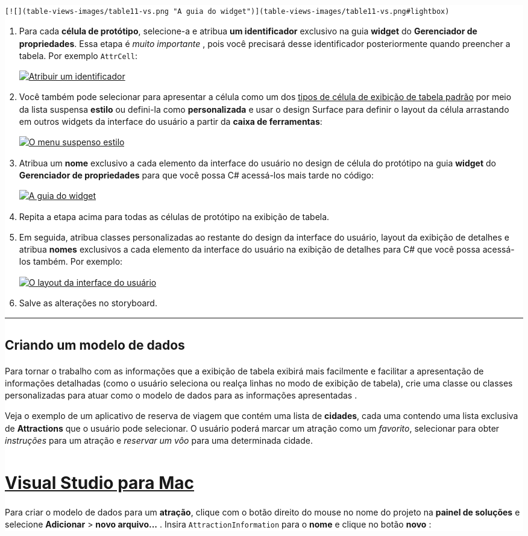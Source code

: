     [![](table-views-images/table11-vs.png "A guia do widget")](table-views-images/table11-vs.png#lightbox)
1. Para cada **célula de protótipo**, selecione-a e atribua **um identificador** exclusivo na guia **widget** do **Gerenciador de propriedades**. Essa etapa é _muito importante_ , pois você precisará desse identificador posteriormente quando preencher a tabela. Por exemplo `AttrCell`: 

    [![](table-views-images/table12-vs.png "Atribuir um identificador")](table-views-images/table12-vs.png#lightbox)
1. Você também pode selecionar para apresentar a célula como um dos [tipos de célula de exibição de tabela padrão](#table-view-cell-types) por meio da lista suspensa **estilo** ou defini-la como **personalizada** e usar o design Surface para definir o layout da célula arrastando em outros widgets da interface do usuário a partir da **caixa de ferramentas**: 

    [![](table-views-images/table13-vs.png "O menu suspenso estilo")](table-views-images/table13-vs.png#lightbox)
1. Atribua um **nome** exclusivo a cada elemento da interface do usuário no design de célula do protótipo na guia **widget** do **Gerenciador de propriedades** para que você possa C# acessá-los mais tarde no código: 

    [![](table-views-images/table14-vs.png "A guia do widget")](table-views-images/table14-vs.png#lightbox)
1. Repita a etapa acima para todas as células de protótipo na exibição de tabela.
1. Em seguida, atribua classes personalizadas ao restante do design da interface do usuário, layout da exibição de detalhes e atribua **nomes** exclusivos a cada elemento da interface do usuário na exibição de detalhes para C# que você possa acessá-los também. Por exemplo: 

    [![](table-views-images/table15.png "O layout da interface do usuário")](table-views-images/table15.png#lightbox)
1. Salve as alterações no storyboard.
    
-----

<a name="Designing-a-Data-Model" />

## <a name="designing-a-data-model"></a>Criando um modelo de dados

Para tornar o trabalho com as informações que a exibição de tabela exibirá mais facilmente e facilitar a apresentação de informações detalhadas (como o usuário seleciona ou realça linhas no modo de exibição de tabela), crie uma classe ou classes personalizadas para atuar como o modelo de dados para as informações apresentadas .

Veja o exemplo de um aplicativo de reserva de viagem que contém uma lista de **cidades**, cada uma contendo uma lista exclusiva de **Attractions** que o usuário pode selecionar. O usuário poderá marcar um atração como um *favorito*, selecionar para obter *instruções* para um atração e *reservar um vôo* para uma determinada cidade.

# <a name="visual-studio-for-mactabmacos"></a>[Visual Studio para Mac](#tab/macos)

Para criar o modelo de dados para um **atração**, clique com o botão direito do mouse no nome do projeto na **painel de soluções** e selecione **Adicionar** > **novo arquivo...** . Insira `AttractionInformation` para o **nome** e clique no botão **novo** : 
